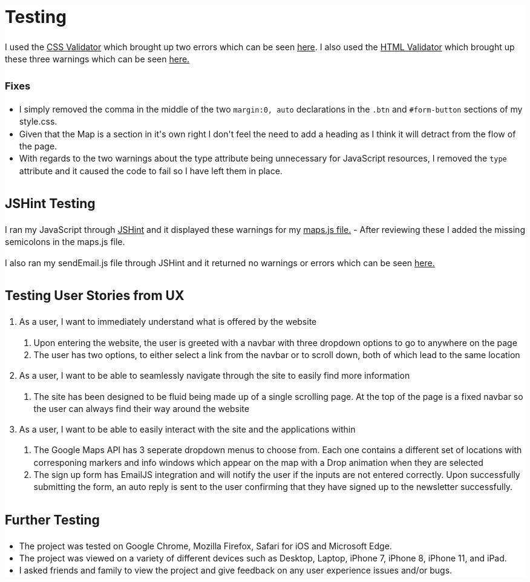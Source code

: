 # Testing
I used the [CSS Validator](https://jigsaw.w3.org/css-validator/) which brought up two errors which can be seen [here](assets/images/CSSTest.PNG). I also 
used the [HTML Validator](https://validator.w3.org/) which brought up these three warnings which can be seen [here.](assets/images/HTMLTest.PNG)
### Fixes
- I simply removed the comma in the middle of the two `margin:0, auto` declarations in the `.btn` and `#form-button` sections of my style.css.
- Given that the Map is a section in it's own right I don't feel the need to add a heading as I think it will detract from the flow of the page.
- With regards to the two warnings about the type attribute being unnecessary for JavaScript resources, I removed the `type` attribute and it caused the code to fail so I have left them in place.

## JSHint Testing
I ran my JavaScript through [JSHint](https://jshint.com/) and it displayed these warnings for my [maps.js file.](assets/images/JSHint1.PNG)
    - After reviewing these I added the missing semicolons in the maps.js file.

I also ran my sendEmail.js file through JSHint and it returned no warnings or errors which can be seen [here.](assets/images/JSHint2.PNG)

## Testing User Stories from UX 
1. As a user, I want to immediately understand what is offered by the website

    1. Upon entering the website, the user is greeted with a navbar with three dropdown options to go to anywhere on the page 
    2. The user has two options, to either select a link from the navbar or to scroll down, both of which lead to the same location

2. As a user, I want to be able to seamlessly navigate through the site to easily find more information

    1. The site has been designed to be fluid being made up of a single scrolling page. At the top of the page is a fixed navbar so the user can always find their way around the website

3. As a user, I want to be able to easily interact with the site and the applications within

    1. The Google Maps API has 3 seperate dropdown menus to choose from. Each one contains a different set of locations with corresponing markers and info windows which appear on the map with a Drop animation when they are selected
    2. The sign up form has EmailJS integration and will notify the user if the inputs are not entered correctly. Upon successfully submitting the form, an auto reply is sent to the user confirming that they have signed up to the newsletter successfully.


## Further Testing 
- The project was tested on Google Chrome, Mozilla Firefox, Safari for iOS and Microsoft Edge.
- The project was viewed on a variety of different devices such as Desktop, Laptop, iPhone 7, iPhone 8, iPhone 11, and iPad.
- I asked friends and family to view the project and give feedback on any user experience issues and/or bugs. 

